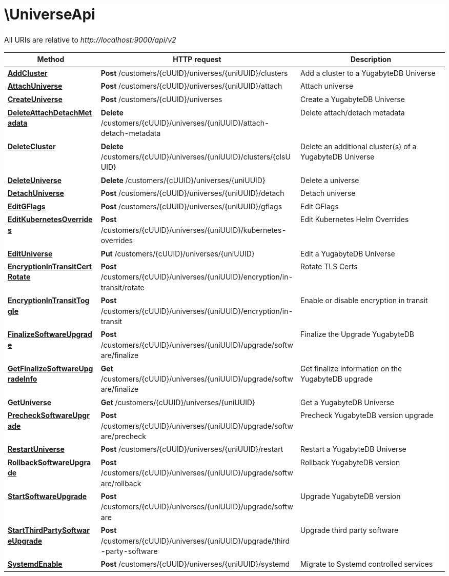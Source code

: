 # \UniverseApi

All URIs are relative to *http://localhost:9000/api/v2*

Method | HTTP request | Description
------------- | ------------- | -------------
[**AddCluster**](UniverseApi.md#AddCluster) | **Post** /customers/{cUUID}/universes/{uniUUID}/clusters | Add a cluster to a YugabyteDB Universe
[**AttachUniverse**](UniverseApi.md#AttachUniverse) | **Post** /customers/{cUUID}/universes/{uniUUID}/attach | Attach universe
[**CreateUniverse**](UniverseApi.md#CreateUniverse) | **Post** /customers/{cUUID}/universes | Create a YugabyteDB Universe
[**DeleteAttachDetachMetadata**](UniverseApi.md#DeleteAttachDetachMetadata) | **Delete** /customers/{cUUID}/universes/{uniUUID}/attach-detach-metadata | Delete attach/detach metadata
[**DeleteCluster**](UniverseApi.md#DeleteCluster) | **Delete** /customers/{cUUID}/universes/{uniUUID}/clusters/{clsUUID} | Delete an additional cluster(s) of a YugabyteDB Universe
[**DeleteUniverse**](UniverseApi.md#DeleteUniverse) | **Delete** /customers/{cUUID}/universes/{uniUUID} | Delete a universe
[**DetachUniverse**](UniverseApi.md#DetachUniverse) | **Post** /customers/{cUUID}/universes/{uniUUID}/detach | Detach universe
[**EditGFlags**](UniverseApi.md#EditGFlags) | **Post** /customers/{cUUID}/universes/{uniUUID}/gflags | Edit GFlags
[**EditKubernetesOverrides**](UniverseApi.md#EditKubernetesOverrides) | **Post** /customers/{cUUID}/universes/{uniUUID}/kubernetes-overrides | Edit Kubernetes Helm Overrides
[**EditUniverse**](UniverseApi.md#EditUniverse) | **Put** /customers/{cUUID}/universes/{uniUUID} | Edit a YugabyteDB Universe
[**EncryptionInTransitCertRotate**](UniverseApi.md#EncryptionInTransitCertRotate) | **Post** /customers/{cUUID}/universes/{uniUUID}/encryption/in-transit/rotate | Rotate TLS Certs
[**EncryptionInTransitToggle**](UniverseApi.md#EncryptionInTransitToggle) | **Post** /customers/{cUUID}/universes/{uniUUID}/encryption/in-transit | Enable or disable encryption in transit
[**FinalizeSoftwareUpgrade**](UniverseApi.md#FinalizeSoftwareUpgrade) | **Post** /customers/{cUUID}/universes/{uniUUID}/upgrade/software/finalize | Finalize the Upgrade YugabyteDB
[**GetFinalizeSoftwareUpgradeInfo**](UniverseApi.md#GetFinalizeSoftwareUpgradeInfo) | **Get** /customers/{cUUID}/universes/{uniUUID}/upgrade/software/finalize | Get finalize information on the YugabyteDB upgrade
[**GetUniverse**](UniverseApi.md#GetUniverse) | **Get** /customers/{cUUID}/universes/{uniUUID} | Get a YugabyteDB Universe
[**PrecheckSoftwareUpgrade**](UniverseApi.md#PrecheckSoftwareUpgrade) | **Post** /customers/{cUUID}/universes/{uniUUID}/upgrade/software/precheck | Precheck YugabyteDB version upgrade
[**RestartUniverse**](UniverseApi.md#RestartUniverse) | **Post** /customers/{cUUID}/universes/{uniUUID}/restart | Restart a YugabyteDB Universe
[**RollbackSoftwareUpgrade**](UniverseApi.md#RollbackSoftwareUpgrade) | **Post** /customers/{cUUID}/universes/{uniUUID}/upgrade/software/rollback | Rollback YugabyteDB version
[**StartSoftwareUpgrade**](UniverseApi.md#StartSoftwareUpgrade) | **Post** /customers/{cUUID}/universes/{uniUUID}/upgrade/software | Upgrade YugabyteDB version
[**StartThirdPartySoftwareUpgrade**](UniverseApi.md#StartThirdPartySoftwareUpgrade) | **Post** /customers/{cUUID}/universes/{uniUUID}/upgrade/third-party-software | Upgrade third party software
[**SystemdEnable**](UniverseApi.md#SystemdEnable) | **Post** /customers/{cUUID}/universes/{uniUUID}/systemd | Migrate to Systemd controlled services

